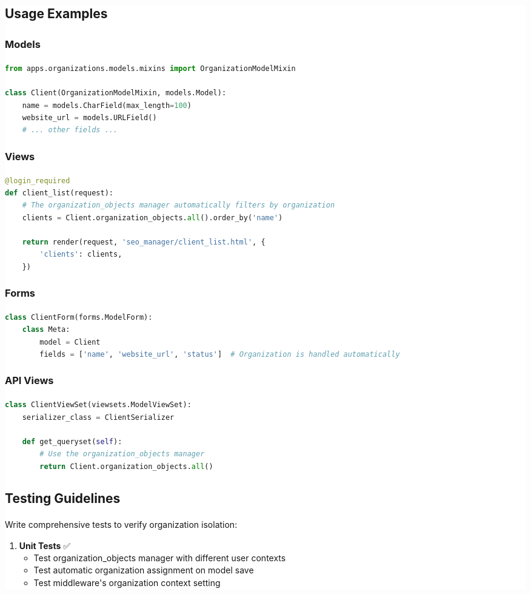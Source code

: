 ## Usage Examples

### Models

```python
from apps.organizations.models.mixins import OrganizationModelMixin

class Client(OrganizationModelMixin, models.Model):
    name = models.CharField(max_length=100)
    website_url = models.URLField()
    # ... other fields ...
```

### Views

```python
@login_required
def client_list(request):
    # The organization_objects manager automatically filters by organization
    clients = Client.organization_objects.all().order_by('name')
    
    return render(request, 'seo_manager/client_list.html', {
        'clients': clients,
    })
```

### Forms

```python
class ClientForm(forms.ModelForm):
    class Meta:
        model = Client
        fields = ['name', 'website_url', 'status']  # Organization is handled automatically
```

### API Views

```python
class ClientViewSet(viewsets.ModelViewSet):
    serializer_class = ClientSerializer
    
    def get_queryset(self):
        # Use the organization_objects manager
        return Client.organization_objects.all()
```

## Testing Guidelines

Write comprehensive tests to verify organization isolation:

1. **Unit Tests** ✅
   - Test organization_objects manager with different user contexts
   - Test automatic organization assignment on model save
   - Test middleware's organization context setting
